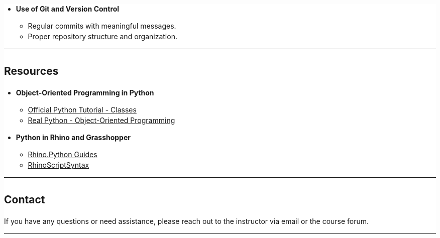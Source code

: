 - **Use of Git and Version Control**

  - Regular commits with meaningful messages.
  - Proper repository structure and organization.

---

## Resources

- **Object-Oriented Programming in Python**

  - [Official Python Tutorial - Classes](https://docs.python.org/3/tutorial/classes.html)
  - [Real Python - Object-Oriented Programming](https://realpython.com/python3-object-oriented-programming/)

- **Python in Rhino and Grasshopper**
  - [Rhino.Python Guides](https://developer.rhino3d.com/guides/rhinopython/)
  - [RhinoScriptSyntax](https://developer.rhino3d.com/api/RhinoScriptSyntax/)

---

## Contact

If you have any questions or need assistance, please reach out to the instructor via email or the course forum.

---